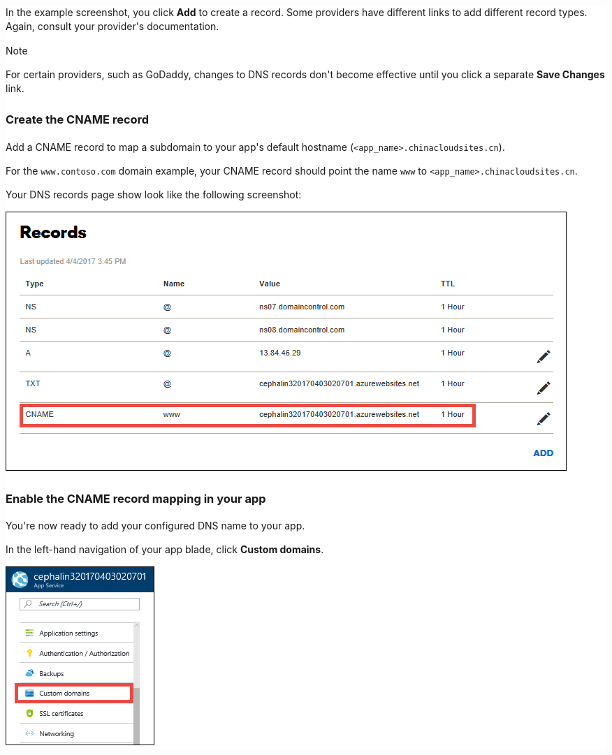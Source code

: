 In the example screenshot, you click **Add** to create a record. Some providers have different links to add different record types. Again, consult your provider's documentation.

> [!NOTE]
> For certain providers, such as GoDaddy, changes to DNS records don't become effective until you click a separate **Save Changes** link. 
>
>

### Create the CNAME record

Add a CNAME record to map a subdomain to your app's default hostname (`<app_name>.chinacloudsites.cn`).

For the `www.contoso.com` domain example, your CNAME record should point the name `www` to `<app_name>.chinacloudsites.cn`.

Your DNS records page show look like the following screenshot:

![Portal navigation to Azure app](./media/app-service-web-tutorial-custom-domain/cname-record.png)

### Enable the CNAME record mapping in your app

You're now ready to add your configured DNS name to your app.

In the left-hand navigation of your app blade, click **Custom domains**. 

![Custom domain menu](./media/app-service-web-tutorial-custom-domain/custom-domain-menu.png)
